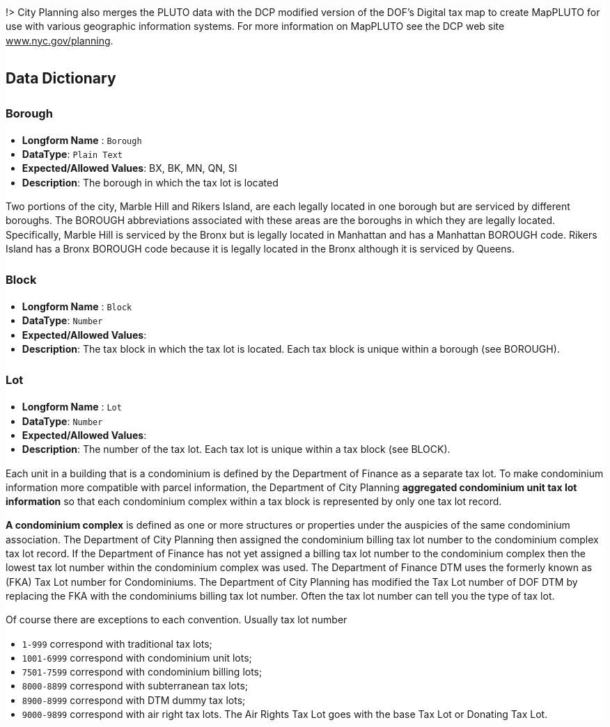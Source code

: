 !> City Planning also merges the PLUTO data with the DCP modified version of the DOF’s Digital
tax map to create MapPLUTO for use with various geographic information systems. For more
information on MapPLUTO see the DCP web site www.nyc.gov/planning.

## Data Dictionary

### Borough

- **Longform Name** : `Borough`
- **DataType**: `Plain Text`
- **Expected/Allowed Values**: BX, BK, MN, QN, SI
- **Description**: The borough in which the tax lot is located

Two portions of the city, Marble Hill and Rikers Island, are each legally located in one borough but are serviced by different boroughs. The BOROUGH abbreviations associated with these areas are the boroughs in which they are legally located. Specifically, Marble Hill is serviced by the Bronx but is legally located in Manhattan and has a Manhattan BOROUGH code. Rikers Island has a Bronx BOROUGH code because it is legally located in the Bronx although it is serviced by Queens.

### Block

- **Longform Name** : `Block`
- **DataType**: `Number`
- **Expected/Allowed Values**:
- **Description**: The tax block in which the tax lot is located. Each tax block is unique within a borough (see BOROUGH).

### Lot

- **Longform Name** : `Lot`
- **DataType**: `Number`
- **Expected/Allowed Values**:
- **Description**: The number of the tax lot. Each tax lot is unique within a tax block (see BLOCK).

Each unit in a building that is a condominium is defined by the Department of Finance as a separate tax lot. To make condominium information more compatible with parcel information, the Department of City Planning **aggregated condominium unit tax lot information** so that each condominium complex within a tax block is represented by only one tax lot record.

**A condominium complex** is defined as one or more structures or properties under the auspicies of the same condominium association. The Department of City Planning then assigned the condominium billing tax lot number to the condominium complex tax lot record. If the Department of Finance has not yet assigned a billing tax lot number to the condominium complex then the lowest tax lot number within the condominium complex was used. The Department of Finance DTM uses the formerly known as (FKA) Tax Lot number for Condominiums. The Department of City Planning has modified the Tax Lot number of DOF DTM by replacing the FKA with the condominiums billing tax lot number. Often the tax lot number can tell you the type of tax lot.

Of course there are exceptions to each convention. Usually tax lot number

+ `1-999` correspond with traditional tax lots;
+ `1001-6999` correspond with condominium unit lots;
+ `7501-7599` correspond with condominium billing lots;
+ `8000-8899` correspond with subterranean tax lots;
+ `8900-8999` correspond with DTM dummy tax lots;
+ `9000-9899` correspond with air right tax lots. The Air Rights Tax Lot goes with the base Tax Lot or Donating Tax Lot.

